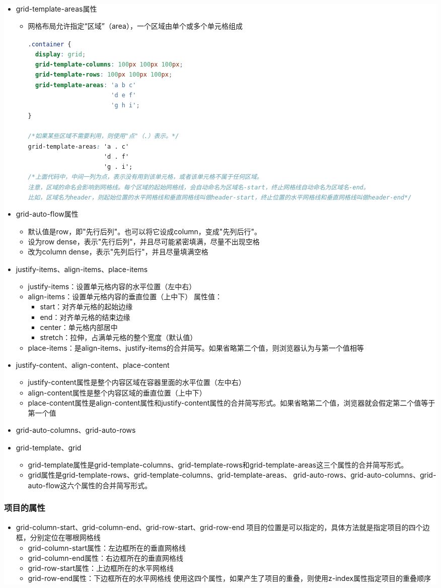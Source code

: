 - grid-template-areas属性
  + 网格布局允许指定“区域”（area），一个区域由单个或多个单元格组成
    ``` css
    .container {
      display: grid;
      grid-template-columns: 100px 100px 100px;
      grid-template-rows: 100px 100px 100px;
      grid-template-areas: 'a b c'
                           'd e f'
                           'g h i';
    }
    
    /*如果某些区域不需要利用，则使用"点"（.）表示。*/
    grid-template-areas: 'a . c'
                         'd . f'
                         'g . i';
    /*上面代码中，中间一列为点，表示没有用到该单元格，或者该单元格不属于任何区域。
    注意，区域的命名会影响到网格线。每个区域的起始网格线，会自动命名为区域名-start，终止网格线自动命名为区域名-end。
    比如，区域名为header，则起始位置的水平网格线和垂直网格线叫做header-start，终止位置的水平网格线和垂直网格线叫做header-end*/
    ```
- grid-auto-flow属性
  + 默认值是row，即"先行后列"。也可以将它设成column，变成"先列后行"。
  + 设为row dense，表示"先行后列"，并且尽可能紧密填满，尽量不出现空格
  + 改为column dense，表示"先列后行"，并且尽量填满空格

- justify-items、align-items、place-items
  + justify-items：设置单元格内容的水平位置（左中右）
  + align-items：设置单元格内容的垂直位置（上中下）
  属性值：
    * start：对齐单元格的起始边缘
    * end：对齐单元格的结束边缘
    * center：单元格内部居中
    * stretch：拉伸，占满单元格的整个宽度（默认值）
  + place-items：是align-items、justify-items的合并简写。如果省略第二个值，则浏览器认为与第一个值相等

- justify-content、align-content、place-content
  + justify-content属性是整个内容区域在容器里面的水平位置（左中右）
  + align-content属性是整个内容区域的垂直位置（上中下）
  + place-content属性是align-content属性和justify-content属性的合并简写形式。如果省略第二个值，浏览器就会假定第二个值等于第一个值

- grid-auto-columns、grid-auto-rows
- grid-template、grid
  + grid-template属性是grid-template-columns、grid-template-rows和grid-template-areas这三个属性的合并简写形式。
  + grid属性是grid-template-rows、grid-template-columns、grid-template-areas、 grid-auto-rows、grid-auto-columns、grid-auto-flow这六个属性的合并简写形式。

### 项目的属性
- grid-column-start、grid-column-end、grid-row-start、grid-row-end
  项目的位置是可以指定的，具体方法就是指定项目的四个边框，分别定位在哪根网格线
  + grid-column-start属性：左边框所在的垂直网格线
  + grid-column-end属性：右边框所在的垂直网格线
  + grid-row-start属性：上边框所在的水平网格线
  + grid-row-end属性：下边框所在的水平网格线
  使用这四个属性，如果产生了项目的重叠，则使用z-index属性指定项目的重叠顺序
